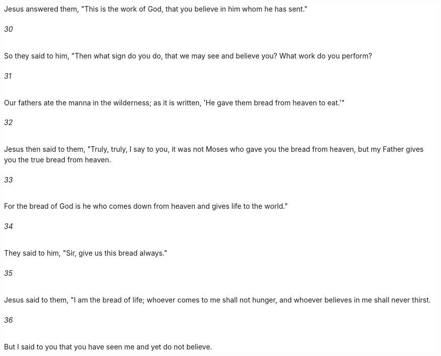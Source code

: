 
Jesus answered them, "This is the work of God, that you believe in him whom he has sent." 





###### 30 


So they said to him, "Then what sign do you do, that we may see and believe you? What work do you perform? 





###### 31 


Our fathers ate the manna in the wilderness; as it is written, 'He gave them bread from heaven to eat.'" 





###### 32 


Jesus then said to them, "Truly, truly, I say to you, it was not Moses who gave you the bread from heaven, but my Father gives you the true bread from heaven. 





###### 33 


For the bread of God is he who comes down from heaven and gives life to the world." 





###### 34 


They said to him, "Sir, give us this bread always." 





###### 35 


Jesus said to them, "I am the bread of life; whoever comes to me shall not hunger, and whoever believes in me shall never thirst. 





###### 36 


But I said to you that you have seen me and yet do not believe. 




